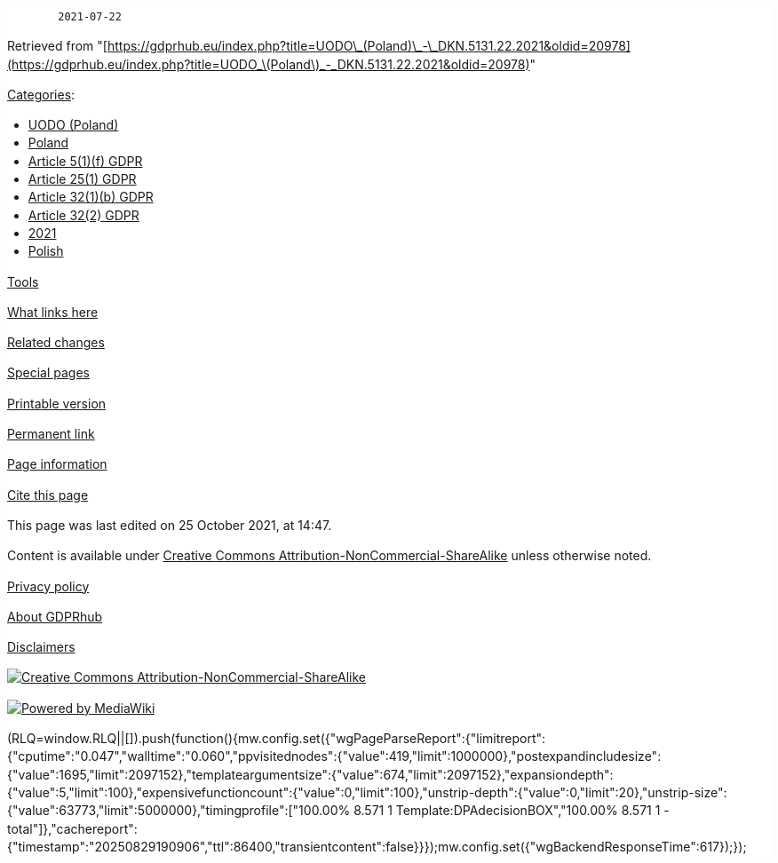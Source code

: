             2021-07-22

Retrieved from "[https://gdprhub.eu/index.php?title=UODO\_(Poland)\_-\_DKN.5131.22.2021&oldid=20978](https://gdprhub.eu/index.php?title=UODO_\(Poland\)_-_DKN.5131.22.2021&oldid=20978)"

[Categories](/index.php?title=Special:Categories "Special:Categories"):

*   [UODO (Poland)](/index.php?title=Category:UODO_\(Poland\) "Category:UODO (Poland)")
*   [Poland](/index.php?title=Category:Poland "Category:Poland")
*   [Article 5(1)(f) GDPR](/index.php?title=Category:Article_5\(1\)\(f\)_GDPR "Category:Article 5(1)(f) GDPR")
*   [Article 25(1) GDPR](/index.php?title=Category:Article_25\(1\)_GDPR "Category:Article 25(1) GDPR")
*   [Article 32(1)(b) GDPR](/index.php?title=Category:Article_32\(1\)\(b\)_GDPR "Category:Article 32(1)(b) GDPR")
*   [Article 32(2) GDPR](/index.php?title=Category:Article_32\(2\)_GDPR "Category:Article 32(2) GDPR")
*   [2021](/index.php?title=Category:2021 "Category:2021")
*   [Polish](/index.php?title=Category:Polish "Category:Polish")

[Tools](#)

[What links here](/index.php?title=Special:WhatLinksHere/UODO_\(Poland\)_-_DKN.5131.22.2021 "A list of all wiki pages that link here [j]")

[Related changes](/index.php?title=Special:RecentChangesLinked/UODO_\(Poland\)_-_DKN.5131.22.2021 "Recent changes in pages linked from this page [k]")

[Special pages](/index.php?title=Special:SpecialPages "A list of all special pages [q]")

[Printable version](javascript:print\(\); "Printable version of this page [p]")

[Permanent link](/index.php?title=UODO_\(Poland\)_-_DKN.5131.22.2021&oldid=20978 "Permanent link to this revision of this page")

[Page information](/index.php?title=UODO_\(Poland\)_-_DKN.5131.22.2021&action=info "More information about this page")

[Cite this page](/index.php?title=Special:CiteThisPage&page=UODO_%28Poland%29_-_DKN.5131.22.2021&id=20978&wpFormIdentifier=titleform "Information on how to cite this page")

This page was last edited on 25 October 2021, at 14:47.

Content is available under [Creative Commons Attribution-NonCommercial-ShareAlike](https://creativecommons.org/licenses/by-nc-sa/4.0/) unless otherwise noted.

[Privacy policy](/index.php?title=GDPRhub:Privacy_policy)

[About GDPRhub](/index.php?title=GDPRhub:About)

[Disclaimers](/index.php?title=GDPRhub:General_disclaimer)

[![Creative Commons Attribution-NonCommercial-ShareAlike](/resources/assets/licenses/cc-by-nc-sa.png)](https://creativecommons.org/licenses/by-nc-sa/4.0/)

[![Powered by MediaWiki](/resources/assets/poweredby_mediawiki_88x31.png)](https://www.mediawiki.org/)

(RLQ=window.RLQ||\[\]).push(function(){mw.config.set({"wgPageParseReport":{"limitreport":{"cputime":"0.047","walltime":"0.060","ppvisitednodes":{"value":419,"limit":1000000},"postexpandincludesize":{"value":1695,"limit":2097152},"templateargumentsize":{"value":674,"limit":2097152},"expansiondepth":{"value":5,"limit":100},"expensivefunctioncount":{"value":0,"limit":100},"unstrip-depth":{"value":0,"limit":20},"unstrip-size":{"value":63773,"limit":5000000},"timingprofile":\["100.00% 8.571 1 Template:DPAdecisionBOX","100.00% 8.571 1 -total"\]},"cachereport":{"timestamp":"20250829190906","ttl":86400,"transientcontent":false}}});mw.config.set({"wgBackendResponseTime":617});});